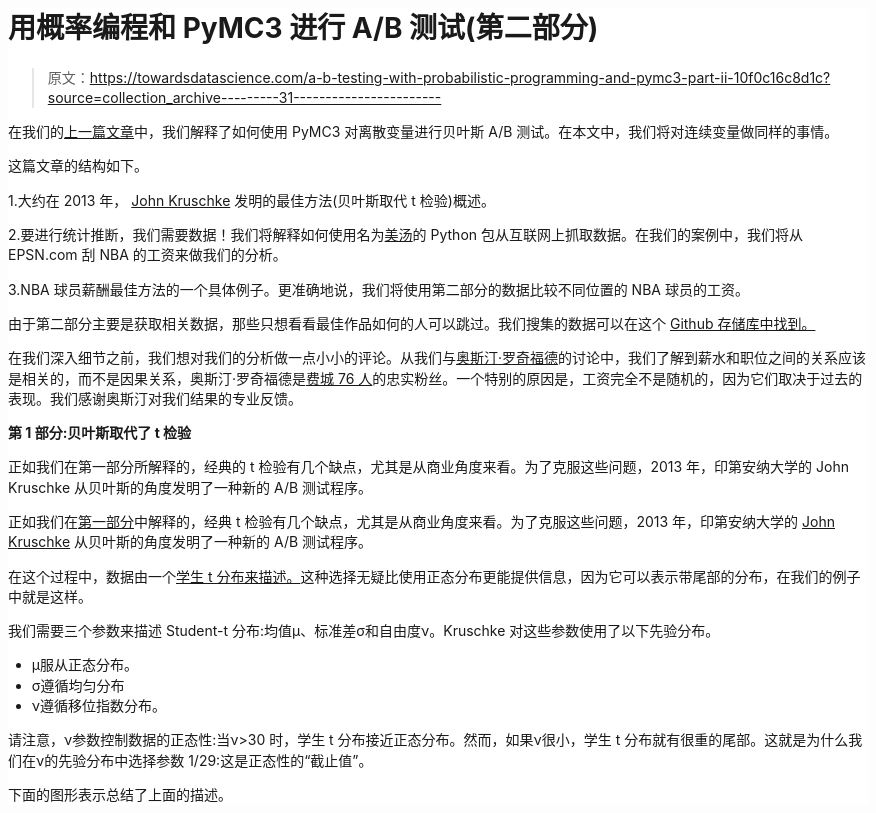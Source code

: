 # 用概率编程和 PyMC3 进行 A/B 测试(第二部分)

> 原文：<https://towardsdatascience.com/a-b-testing-with-probabilistic-programming-and-pymc3-part-ii-10f0c16c8d1c?source=collection_archive---------31----------------------->

在我们的[上一篇文章](/a-b-testing-with-probabilistic-programming-and-pymc3-part-i-7ae52d45bc41)中，我们解释了如何使用 PyMC3 对离散变量进行贝叶斯 A/B 测试。在本文中，我们将对连续变量做同样的事情。

这篇文章的结构如下。

1.大约在 2013 年， [John Kruschke](https://psych.indiana.edu/directory/faculty/kruschke-john.html) 发明的最佳方法(贝叶斯取代 t 检验)概述。

2.要进行统计推断，我们需要数据！我们将解释如何使用名为[美汤](https://en.wikipedia.org/wiki/Beautiful_Soup_(HTML_parser))的 Python 包从互联网上抓取数据。在我们的案例中，我们将从 EPSN.com 刮 NBA 的工资来做我们的分析。

3.NBA 球员薪酬最佳方法的一个具体例子。更准确地说，我们将使用第二部分的数据比较不同位置的 NBA 球员的工资。

由于第二部分主要是获取相关数据，那些只想看看最佳作品如何的人可以跳过。我们搜集的数据可以在这个 [Github 存储库中找到。](https://github.com/tungprime/Bayesian-A-B-testing-with-PyMC3)

在我们深入细节之前，我们想对我们的分析做一点小小的评论。从我们与[奥斯汀·罗奇福德](https://austinrochford.com/)的讨论中，我们了解到薪水和职位之间的关系应该是相关的，而不是因果关系，奥斯汀·罗奇福德是[费城 76 人](https://www.nba.com/teams/sixers)的忠实粉丝。一个特别的原因是，工资完全不是随机的，因为它们取决于过去的表现。我们感谢奥斯汀对我们结果的专业反馈。

**第 1 部分:贝叶斯取代了 t 检验**

正如我们在第一部分所解释的，经典的 t 检验有几个缺点，尤其是从商业角度来看。为了克服这些问题，2013 年，印第安纳大学的 John Kruschke 从贝叶斯的角度发明了一种新的 A/B 测试程序。

正如我们在[第一部分](/a-b-testing-with-probabilistic-programming-and-pymc3-part-i-7ae52d45bc41)中解释的，经典 t 检验有几个缺点，尤其是从商业角度来看。为了克服这些问题，2013 年，印第安纳大学的 [John Kruschke](https://psych.indiana.edu/directory/faculty/kruschke-john.html) 从贝叶斯的角度发明了一种新的 A/B 测试程序。

在这个过程中，数据由一个[学生 t 分布来描述。](https://en.wikipedia.org/wiki/Student%27s_t-distribution)这种选择无疑比使用正态分布更能提供信息，因为它可以表示带尾部的分布，在我们的例子中就是这样。

我们需要三个参数来描述 Student-t 分布:均值μ、标准差σ和自由度ν。Kruschke 对这些参数使用了以下先验分布。

*   μ服从正态分布。
*   σ遵循均匀分布
*   ν遵循移位指数分布。

请注意，ν参数控制数据的正态性:当ν>30 时，学生 t 分布接近正态分布。然而，如果ν很小，学生 t 分布就有很重的尾部。这就是为什么我们在ν的先验分布中选择参数 1/29:这是正态性的“截止值”。

下面的图形表示总结了上面的描述。
